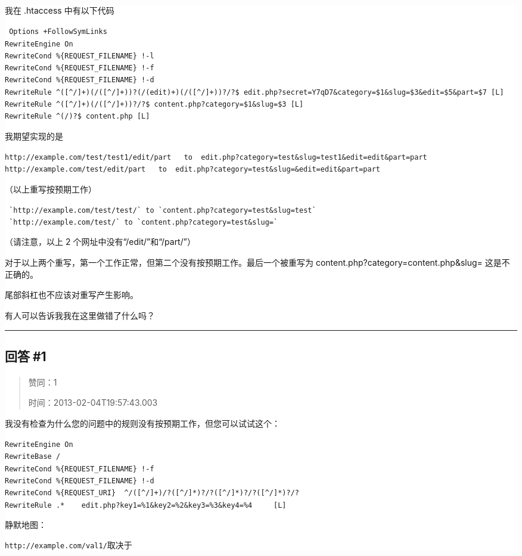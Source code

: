 我在 .htaccess 中有以下代码

```
 Options +FollowSymLinks 
RewriteEngine On
RewriteCond %{REQUEST_FILENAME} !-l
RewriteCond %{REQUEST_FILENAME} !-f
RewriteCond %{REQUEST_FILENAME} !-d
RewriteRule ^([^/]+)(/([^/]+))?(/(edit)+)(/([^/]+))?/?$ edit.php?secret=Y7qD7&category=$1&slug=$3&edit=$5&part=$7 [L]
RewriteRule ^([^/]+)(/([^/]+))?/?$ content.php?category=$1&slug=$3 [L]
RewriteRule ^(/)?$ content.php [L] 
```

我期望实现的是

```
http://example.com/test/test1/edit/part   to  edit.php?category=test&slug=test1&edit=edit&part=part
http://example.com/test/edit/part   to  edit.php?category=test&slug=&edit=edit&part=part 
```

（以上重写按预期工作）

```
 `http://example.com/test/test/` to `content.php?category=test&slug=test` 
 `http://example.com/test/` to `content.php?category=test&slug=` 
```

（请注意，以上 2 个网址中没有“/edit/”和“/part/”）

对于以上两个重写，第一个工作正常，但第二个没有按预期工作。最后一个被重写为 content.php?category=content.php&slug= 这是不正确的。

尾部斜杠也不应该对重写产生影响。

有人可以告诉我我在这里做错了什么吗？

* * *

## 回答 #1

> 赞同：1
> 
> 时间：2013-02-04T19:57:43.003

我没有检查为什么您的问题中的规则没有按预期工作，但您可以试试这个：

```
RewriteEngine On
RewriteBase /
RewriteCond %{REQUEST_FILENAME} !-f
RewriteCond %{REQUEST_FILENAME} !-d
RewriteCond %{REQUEST_URI}  ^/([^/]+)/?([^/]*)?/?([^/]*)?/?([^/]*)?/?
RewriteRule .*    edit.php?key1=%1&key2=%2&key3=%3&key4=%4     [L] 
```

静默地图：

`http://example.com/val1/`取决于
